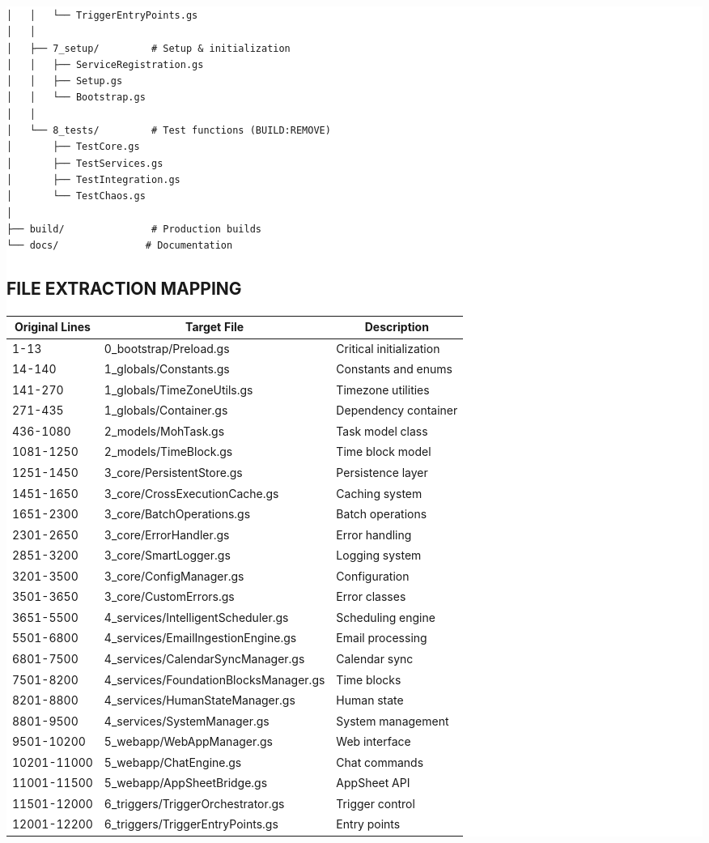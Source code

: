 ```
│   │   └── TriggerEntryPoints.gs
│   │
│   ├── 7_setup/         # Setup & initialization
│   │   ├── ServiceRegistration.gs
│   │   ├── Setup.gs
│   │   └── Bootstrap.gs
│   │
│   └── 8_tests/         # Test functions (BUILD:REMOVE)
│       ├── TestCore.gs
│       ├── TestServices.gs
│       ├── TestIntegration.gs
│       └── TestChaos.gs
│
├── build/               # Production builds
└── docs/               # Documentation
```

## FILE EXTRACTION MAPPING

| Original Lines | Target File | Description |
|----------------|------------|-------------|
| 1-13 | 0_bootstrap/Preload.gs | Critical initialization |
| 14-140 | 1_globals/Constants.gs | Constants and enums |
| 141-270 | 1_globals/TimeZoneUtils.gs | Timezone utilities |
| 271-435 | 1_globals/Container.gs | Dependency container |
| 436-1080 | 2_models/MohTask.gs | Task model class |
| 1081-1250 | 2_models/TimeBlock.gs | Time block model |
| 1251-1450 | 3_core/PersistentStore.gs | Persistence layer |
| 1451-1650 | 3_core/CrossExecutionCache.gs | Caching system |
| 1651-2300 | 3_core/BatchOperations.gs | Batch operations |
| 2301-2650 | 3_core/ErrorHandler.gs | Error handling |
| 2851-3200 | 3_core/SmartLogger.gs | Logging system |
| 3201-3500 | 3_core/ConfigManager.gs | Configuration |
| 3501-3650 | 3_core/CustomErrors.gs | Error classes |
| 3651-5500 | 4_services/IntelligentScheduler.gs | Scheduling engine |
| 5501-6800 | 4_services/EmailIngestionEngine.gs | Email processing |
| 6801-7500 | 4_services/CalendarSyncManager.gs | Calendar sync |
| 7501-8200 | 4_services/FoundationBlocksManager.gs | Time blocks |
| 8201-8800 | 4_services/HumanStateManager.gs | Human state |
| 8801-9500 | 4_services/SystemManager.gs | System management |
| 9501-10200 | 5_webapp/WebAppManager.gs | Web interface |
| 10201-11000 | 5_webapp/ChatEngine.gs | Chat commands |
| 11001-11500 | 5_webapp/AppSheetBridge.gs | AppSheet API |
| 11501-12000 | 6_triggers/TriggerOrchestrator.gs | Trigger control |
| 12001-12200 | 6_triggers/TriggerEntryPoints.gs | Entry points |